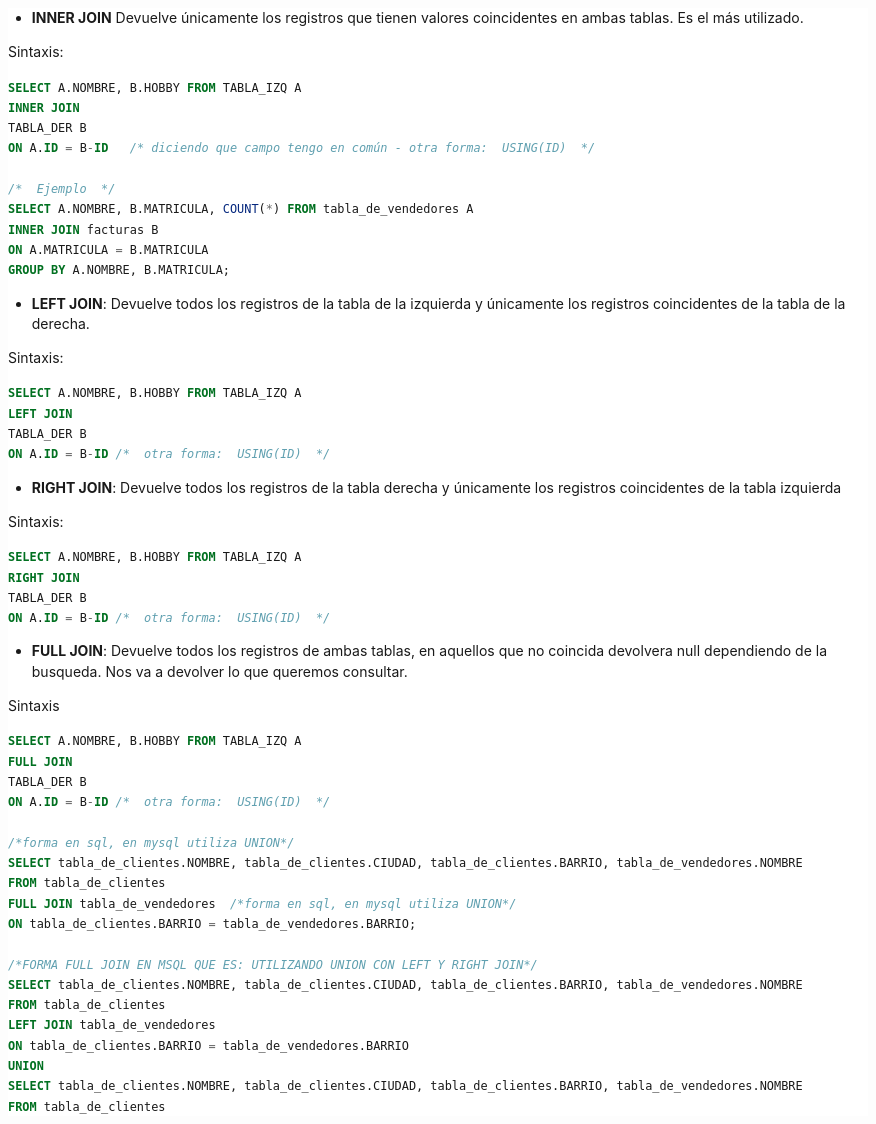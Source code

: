 - **INNER JOIN** Devuelve únicamente los registros que tienen valores coincidentes en ambas tablas. Es el más utilizado.

Sintaxis:

```sql
SELECT A.NOMBRE, B.HOBBY FROM TABLA_IZQ A
INNER JOIN
TABLA_DER B
ON A.ID = B-ID   /* diciendo que campo tengo en común - otra forma:  USING(ID)  */

/*  Ejemplo  */
SELECT A.NOMBRE, B.MATRICULA, COUNT(*) FROM tabla_de_vendedores A
INNER JOIN facturas B
ON A.MATRICULA = B.MATRICULA
GROUP BY A.NOMBRE, B.MATRICULA;
```

- **LEFT JOIN**: Devuelve todos los registros de la tabla de la izquierda y únicamente los registros coincidentes de la tabla de la derecha.

Sintaxis:

```sql
SELECT A.NOMBRE, B.HOBBY FROM TABLA_IZQ A
LEFT JOIN
TABLA_DER B
ON A.ID = B-ID /*  otra forma:  USING(ID)  */
```

- **RIGHT JOIN**: Devuelve todos los registros de la tabla derecha y únicamente los registros coincidentes de la tabla izquierda

Sintaxis:

```sql
SELECT A.NOMBRE, B.HOBBY FROM TABLA_IZQ A
RIGHT JOIN
TABLA_DER B
ON A.ID = B-ID /*  otra forma:  USING(ID)  */
```

- **FULL JOIN**: Devuelve todos los registros de ambas tablas, en aquellos que no coincida devolvera null dependiendo de la busqueda. Nos va a devolver lo que queremos consultar.

Sintaxis

```sql
SELECT A.NOMBRE, B.HOBBY FROM TABLA_IZQ A
FULL JOIN
TABLA_DER B
ON A.ID = B-ID /*  otra forma:  USING(ID)  */

/*forma en sql, en mysql utiliza UNION*/
SELECT tabla_de_clientes.NOMBRE, tabla_de_clientes.CIUDAD, tabla_de_clientes.BARRIO, tabla_de_vendedores.NOMBRE
FROM tabla_de_clientes
FULL JOIN tabla_de_vendedores  /*forma en sql, en mysql utiliza UNION*/
ON tabla_de_clientes.BARRIO = tabla_de_vendedores.BARRIO;

/*FORMA FULL JOIN EN MSQL QUE ES: UTILIZANDO UNION CON LEFT Y RIGHT JOIN*/
SELECT tabla_de_clientes.NOMBRE, tabla_de_clientes.CIUDAD, tabla_de_clientes.BARRIO, tabla_de_vendedores.NOMBRE
FROM tabla_de_clientes
LEFT JOIN tabla_de_vendedores  
ON tabla_de_clientes.BARRIO = tabla_de_vendedores.BARRIO
UNION               
SELECT tabla_de_clientes.NOMBRE, tabla_de_clientes.CIUDAD, tabla_de_clientes.BARRIO, tabla_de_vendedores.NOMBRE
FROM tabla_de_clientes
```